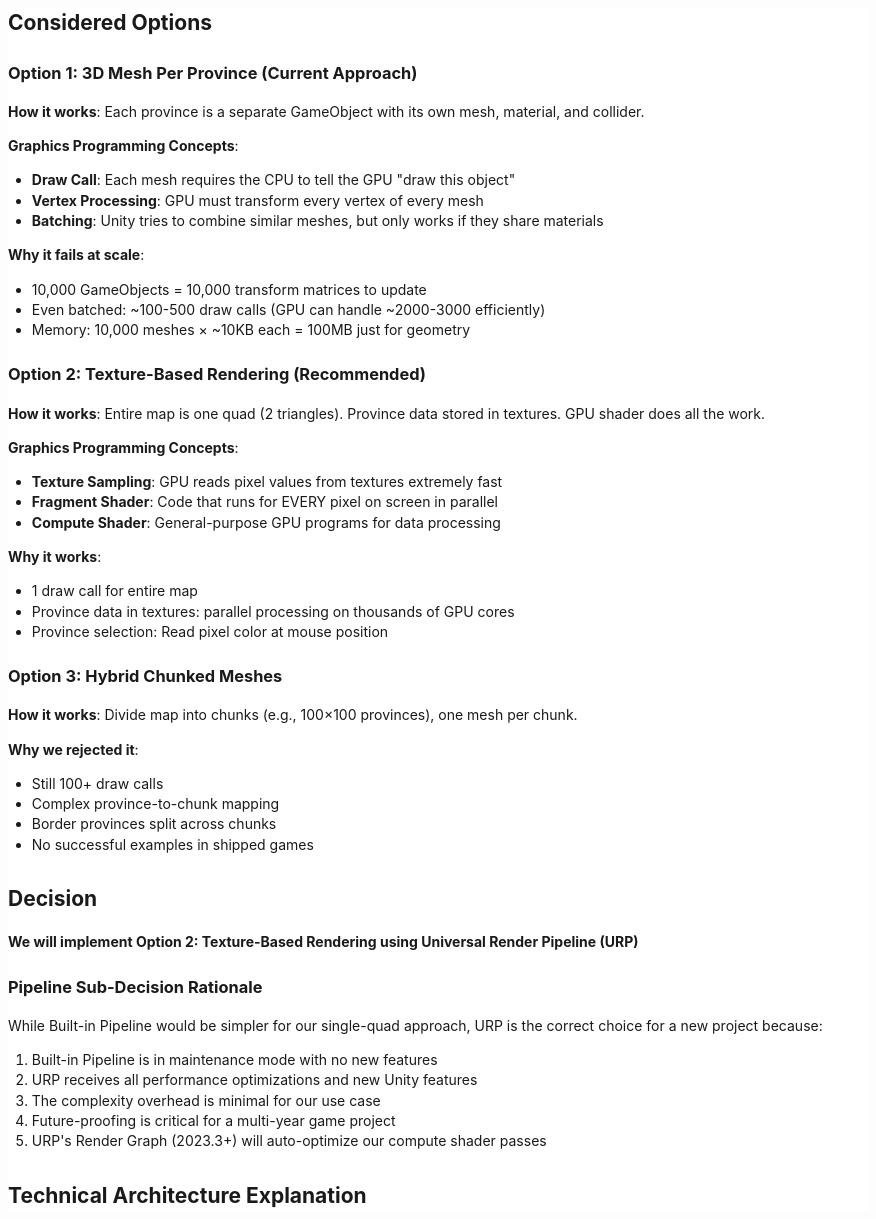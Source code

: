 ## Considered Options

### Option 1: 3D Mesh Per Province (Current Approach)
**How it works**: Each province is a separate GameObject with its own mesh, material, and collider.

**Graphics Programming Concepts**:
- **Draw Call**: Each mesh requires the CPU to tell the GPU "draw this object" 
- **Vertex Processing**: GPU must transform every vertex of every mesh
- **Batching**: Unity tries to combine similar meshes, but only works if they share materials

**Why it fails at scale**:
- 10,000 GameObjects = 10,000 transform matrices to update
- Even batched: ~100-500 draw calls (GPU can handle ~2000-3000 efficiently)
- Memory: 10,000 meshes × ~10KB each = 100MB just for geometry

### Option 2: Texture-Based Rendering (Recommended)
**How it works**: Entire map is one quad (2 triangles). Province data stored in textures. GPU shader does all the work.

**Graphics Programming Concepts**:
- **Texture Sampling**: GPU reads pixel values from textures extremely fast
- **Fragment Shader**: Code that runs for EVERY pixel on screen in parallel
- **Compute Shader**: General-purpose GPU programs for data processing

**Why it works**:
- 1 draw call for entire map
- Province data in textures: parallel processing on thousands of GPU cores
- Province selection: Read pixel color at mouse position

### Option 3: Hybrid Chunked Meshes
**How it works**: Divide map into chunks (e.g., 100×100 provinces), one mesh per chunk.

**Why we rejected it**:
- Still 100+ draw calls
- Complex province-to-chunk mapping
- Border provinces split across chunks
- No successful examples in shipped games

## Decision
**We will implement Option 2: Texture-Based Rendering using Universal Render Pipeline (URP)**

### Pipeline Sub-Decision Rationale
While Built-in Pipeline would be simpler for our single-quad approach, URP is the correct choice for a new project because:
1. Built-in Pipeline is in maintenance mode with no new features
2. URP receives all performance optimizations and new Unity features
3. The complexity overhead is minimal for our use case
4. Future-proofing is critical for a multi-year game project
5. URP's Render Graph (2023.3+) will auto-optimize our compute shader passes

## Technical Architecture Explanation
